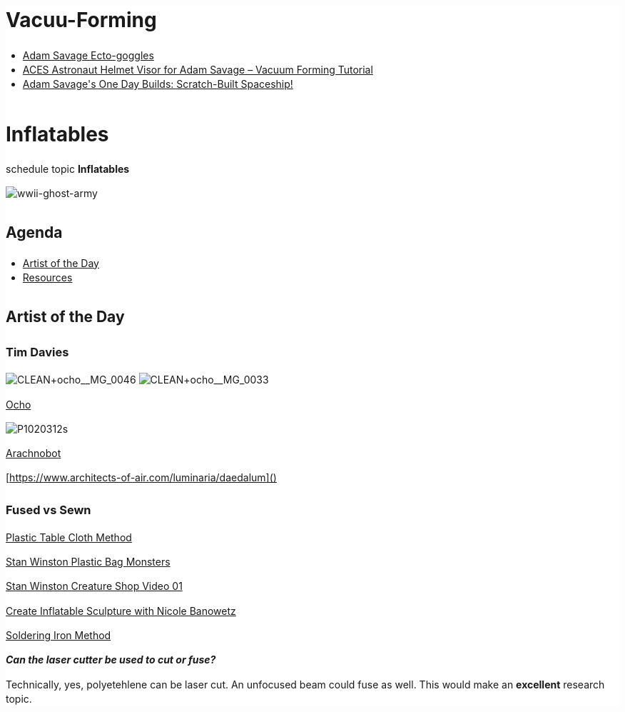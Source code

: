 
# **Vacuu-Forming**

- [Adam Savage Ecto-goggles](https://www.youtube.com/watch?v=lsXLGT5N2uo)
- [ACES Astronaut Helmet Visor for Adam Savage – Vacuum Forming Tutorial](https://www.punishedprops.com/2018/10/11/adam-savage-visor/)
- [Adam Savage's One Day Builds: Scratch-Built Spaceship!](https://www.youtube.com/watch?v=7uS7A4x31PY)


# Inflatables



schedule topic **Inflatables**

![wwii-ghost-army](https://github.com/NovySan/unl-digifab/assets/5796142/a28f6c51-e9d8-43ca-925a-0f14e308a16b)

## Agenda
- [Artist of the Day](#artist-of-the-day)
- [Resources](#resources)


## Artist of the Day 

### Tim Davies

![CLEAN+ocho__MG_0046](https://github.com/NovySan/unl-digifab/assets/5796142/86d70fca-6049-4748-9044-b71f84625324) 
![CLEAN+ocho__MG_0033](https://github.com/NovySan/unl-digifab/assets/5796142/19f771c3-2c8d-4ba0-8615-d0a72dfc64fd)

[Ocho](https://www.youtube.com/watch?v=KcYwXRdrhpU&t=59s)

![P1020312s](https://github.com/NovySan/unl-digifab/assets/5796142/f7a0a6a5-8d53-4519-a28a-7012e4ee19e5)

[Arachnobot](https://www.youtube.com/watch?v=c8O_NN5CUow)

[https://www.architects-of-air.com/luminaria/daedalum]()

### Fused vs Sewn

[Plastic Table Cloth Method](https://www.youtube.com/watch?v=THhGG1s-6sw)

[Stan Winston Plastic Bag Monsters](https://www.youtube.com/watch?v=pv1EQ_BAO7U)

[Stan Winston Creature Shop Video 01](https://www.youtube.com/watch?v=FHfSdHL7Kic)

[Create Inflatable Sculpture with Nicole Banowetz](https://www.youtube.com/watch?v=BBmMH-1-DG0)

[Soldering Iron Method](https://www.youtube.com/watch?v=LG_m2ELgUBo)

**_Can the laser cutter be used to cut or fuse?_**

Technically, yes, polyetehlene can be laser cut. An unfocused beam could fuse as well. This would make an **excellent** research topic.
